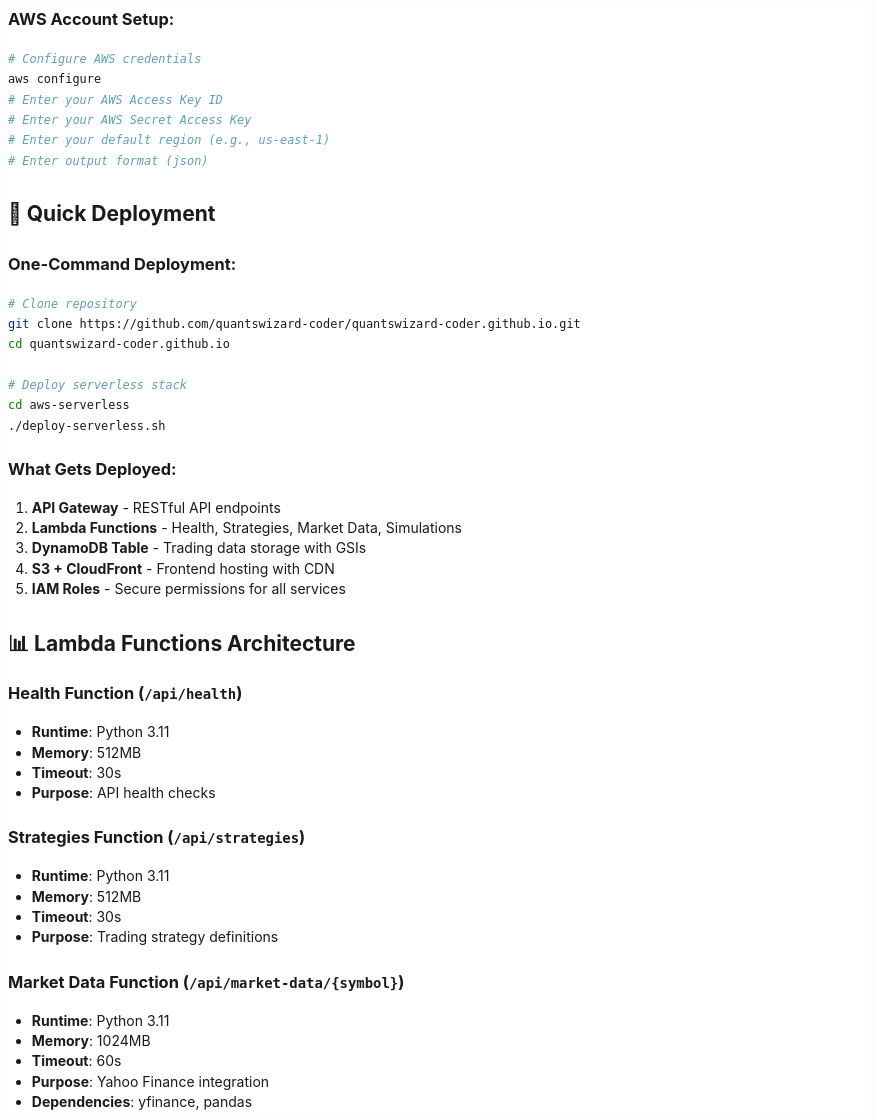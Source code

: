 ### **AWS Account Setup:**
```bash
# Configure AWS credentials
aws configure
# Enter your AWS Access Key ID
# Enter your AWS Secret Access Key  
# Enter your default region (e.g., us-east-1)
# Enter output format (json)
```

## 🚀 **Quick Deployment**

### **One-Command Deployment:**
```bash
# Clone repository
git clone https://github.com/quantswizard-coder/quantswizard-coder.github.io.git
cd quantswizard-coder.github.io

# Deploy serverless stack
cd aws-serverless
./deploy-serverless.sh
```

### **What Gets Deployed:**
1. **API Gateway** - RESTful API endpoints
2. **Lambda Functions** - Health, Strategies, Market Data, Simulations
3. **DynamoDB Table** - Trading data storage with GSIs
4. **S3 + CloudFront** - Frontend hosting with CDN
5. **IAM Roles** - Secure permissions for all services

## 📊 **Lambda Functions Architecture**

### **Health Function** (`/api/health`)
- **Runtime**: Python 3.11
- **Memory**: 512MB
- **Timeout**: 30s
- **Purpose**: API health checks

### **Strategies Function** (`/api/strategies`)
- **Runtime**: Python 3.11  
- **Memory**: 512MB
- **Timeout**: 30s
- **Purpose**: Trading strategy definitions

### **Market Data Function** (`/api/market-data/{symbol}`)
- **Runtime**: Python 3.11
- **Memory**: 1024MB
- **Timeout**: 60s
- **Purpose**: Yahoo Finance integration
- **Dependencies**: yfinance, pandas
